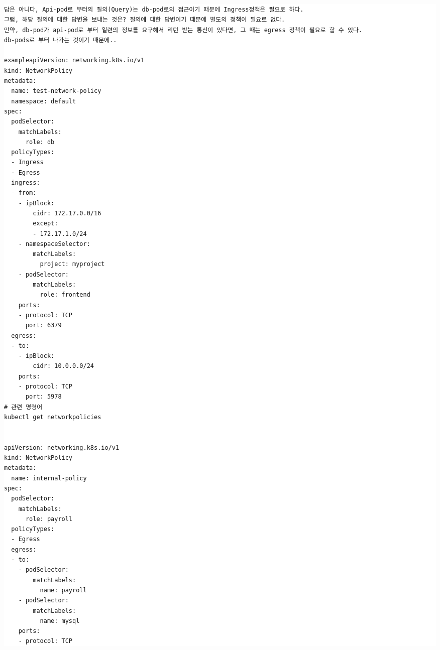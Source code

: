```
답은 아니다, Api-pod로 부터의 질의(Query)는 db-pod로의 접근이기 때문에 Ingress정책은 필요로 하다.
그럼, 해당 질의에 대한 답변을 보내는 것은? 질의에 대한 답변이기 때문에 별도의 정책이 필요로 없다.
만약, db-pod가 api-pod로 부터 일련의 정보를 요구해서 리턴 받는 통신이 있다면, 그 때는 egress 정책이 필요로 할 수 있다.
db-pods로 부터 나가는 것이기 때문에..

exampleapiVersion: networking.k8s.io/v1
kind: NetworkPolicy
metadata:
  name: test-network-policy
  namespace: default
spec:
  podSelector:
    matchLabels:
      role: db
  policyTypes:
  - Ingress
  - Egress
  ingress:
  - from:
    - ipBlock:
        cidr: 172.17.0.0/16
        except:
        - 172.17.1.0/24
    - namespaceSelector:
        matchLabels:
          project: myproject
    - podSelector:
        matchLabels:
          role: frontend
    ports:
    - protocol: TCP
      port: 6379
  egress:
  - to:
    - ipBlock:
        cidr: 10.0.0.0/24
    ports:
    - protocol: TCP
      port: 5978
# 관련 명령어
kubectl get networkpolicies


apiVersion: networking.k8s.io/v1
kind: NetworkPolicy
metadata:
  name: internal-policy
spec:
  podSelector:
    matchLabels:
      role: payroll
  policyTypes:
  - Egress
  egress:
  - to:
    - podSelector:
        matchLabels:
          name: payroll
    - podSelector:
        matchLabels:
          name: mysql
    ports:
    - protocol: TCP
```